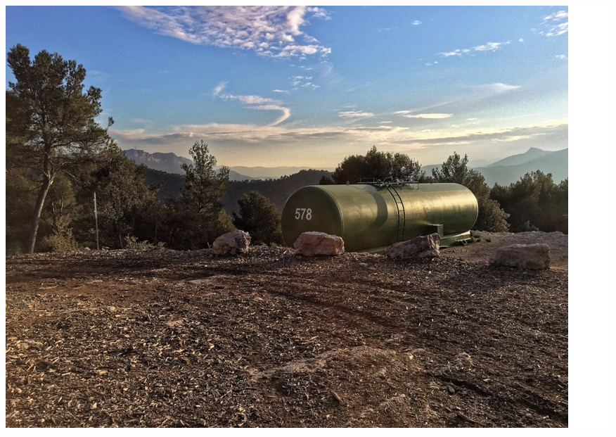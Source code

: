 <img src="/assets/images/provence-hivernale-2016/provence-hivernale-2016_1451.jpg" title="citerne incendie" alt="IMG_0194_DxO" >
</div>
</div>
